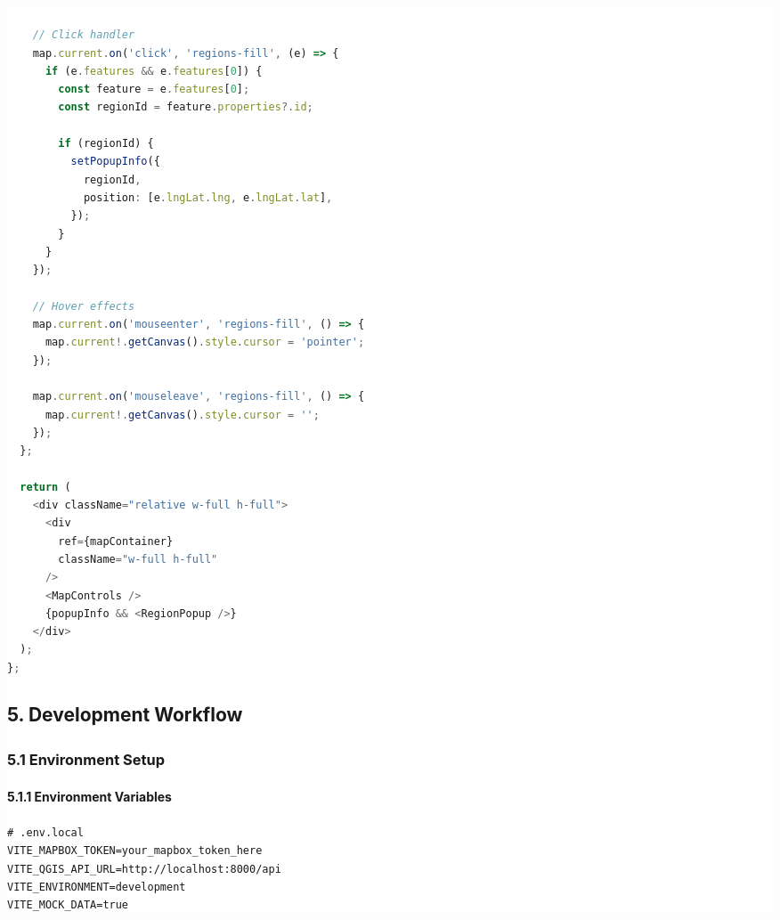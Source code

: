 ```typescript

    // Click handler
    map.current.on('click', 'regions-fill', (e) => {
      if (e.features && e.features[0]) {
        const feature = e.features[0];
        const regionId = feature.properties?.id;
        
        if (regionId) {
          setPopupInfo({
            regionId,
            position: [e.lngLat.lng, e.lngLat.lat],
          });
        }
      }
    });

    // Hover effects
    map.current.on('mouseenter', 'regions-fill', () => {
      map.current!.getCanvas().style.cursor = 'pointer';
    });

    map.current.on('mouseleave', 'regions-fill', () => {
      map.current!.getCanvas().style.cursor = '';
    });
  };

  return (
    <div className="relative w-full h-full">
      <div 
        ref={mapContainer} 
        className="w-full h-full" 
      />
      <MapControls />
      {popupInfo && <RegionPopup />}
    </div>
  );
};
```

## 5. Development Workflow

### 5.1 Environment Setup

#### 5.1.1 Environment Variables
```env
# .env.local
VITE_MAPBOX_TOKEN=your_mapbox_token_here
VITE_QGIS_API_URL=http://localhost:8000/api
VITE_ENVIRONMENT=development
VITE_MOCK_DATA=true
```
